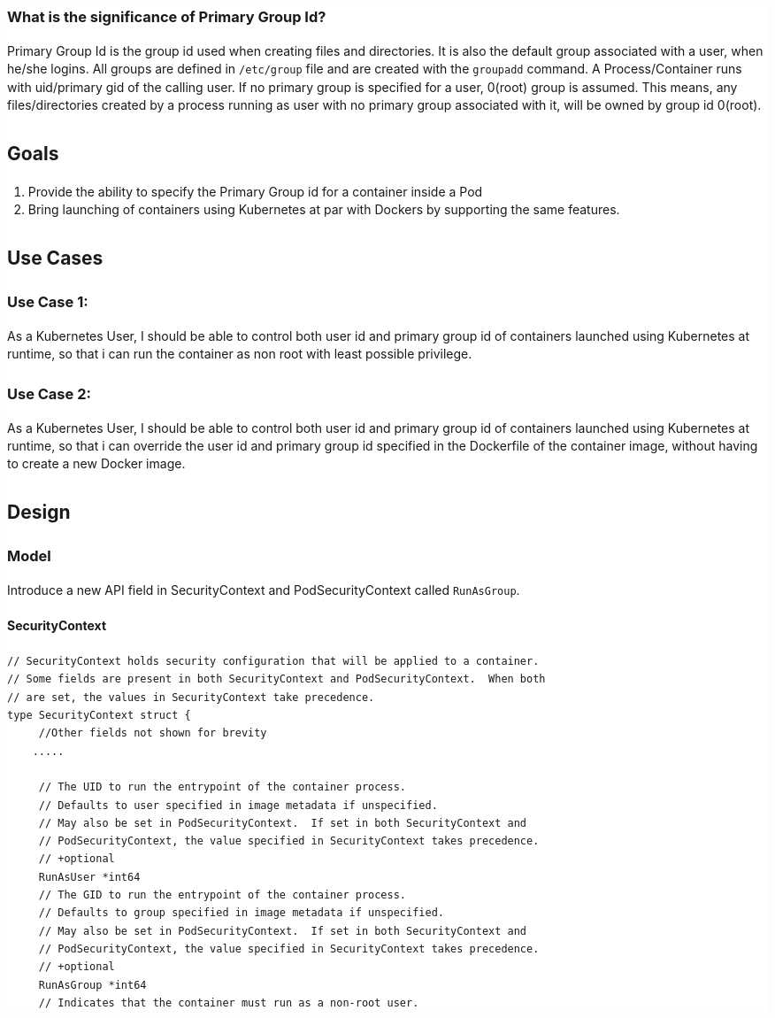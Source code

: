 ### What is the significance of Primary Group Id?
Primary Group Id is the group id used when creating files and directories. It is also the default group 
associated with a user, when he/she logins. All groups are defined in `/etc/group` file and are created
with the `groupadd` command. A Process/Container runs with uid/primary gid of the calling user. If no
primary group is specified for a user, 0(root) group is assumed. This means, any files/directories created
by a process running as user with no primary group associated with it, will be owned by group id 0(root).

## Goals

1. Provide the ability to specify the Primary Group id for a container inside a Pod
2. Bring launching of containers using Kubernetes at par with Dockers by supporting the same features.


## Use Cases

### Use Case 1:
As a Kubernetes User, I should be able to control both user id and primary group id of containers 
launched using Kubernetes at runtime, so that i can run the container as non root with least possible
privilege.

### Use Case 2:
As a Kubernetes User, I should be able to control both user id and primary group id of containers 
launched using Kubernetes at runtime, so that i can override the user id and primary group id specified
in the Dockerfile of the container image, without having to create a new Docker image.

## Design

### Model

Introduce a new API field in SecurityContext and PodSecurityContext called `RunAsGroup`.

#### SecurityContext

```
// SecurityContext holds security configuration that will be applied to a container.
// Some fields are present in both SecurityContext and PodSecurityContext.  When both
// are set, the values in SecurityContext take precedence.
type SecurityContext struct {
     //Other fields not shown for brevity
    ..... 

     // The UID to run the entrypoint of the container process.
     // Defaults to user specified in image metadata if unspecified.
     // May also be set in PodSecurityContext.  If set in both SecurityContext and
     // PodSecurityContext, the value specified in SecurityContext takes precedence.
     // +optional
     RunAsUser *int64
     // The GID to run the entrypoint of the container process.
     // Defaults to group specified in image metadata if unspecified.
     // May also be set in PodSecurityContext.  If set in both SecurityContext and
     // PodSecurityContext, the value specified in SecurityContext takes precedence.
     // +optional
     RunAsGroup *int64
     // Indicates that the container must run as a non-root user.
```